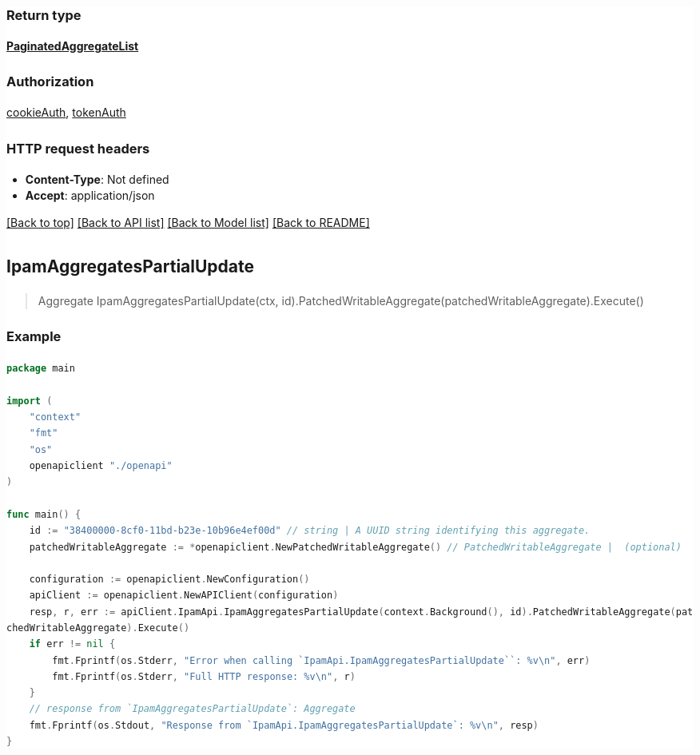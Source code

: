 ### Return type

[**PaginatedAggregateList**](PaginatedAggregateList.md)

### Authorization

[cookieAuth](../README.md#cookieAuth), [tokenAuth](../README.md#tokenAuth)

### HTTP request headers

- **Content-Type**: Not defined
- **Accept**: application/json

[[Back to top]](#) [[Back to API list]](../README.md#documentation-for-api-endpoints)
[[Back to Model list]](../README.md#documentation-for-models)
[[Back to README]](../README.md)


## IpamAggregatesPartialUpdate

> Aggregate IpamAggregatesPartialUpdate(ctx, id).PatchedWritableAggregate(patchedWritableAggregate).Execute()





### Example

```go
package main

import (
    "context"
    "fmt"
    "os"
    openapiclient "./openapi"
)

func main() {
    id := "38400000-8cf0-11bd-b23e-10b96e4ef00d" // string | A UUID string identifying this aggregate.
    patchedWritableAggregate := *openapiclient.NewPatchedWritableAggregate() // PatchedWritableAggregate |  (optional)

    configuration := openapiclient.NewConfiguration()
    apiClient := openapiclient.NewAPIClient(configuration)
    resp, r, err := apiClient.IpamApi.IpamAggregatesPartialUpdate(context.Background(), id).PatchedWritableAggregate(patchedWritableAggregate).Execute()
    if err != nil {
        fmt.Fprintf(os.Stderr, "Error when calling `IpamApi.IpamAggregatesPartialUpdate``: %v\n", err)
        fmt.Fprintf(os.Stderr, "Full HTTP response: %v\n", r)
    }
    // response from `IpamAggregatesPartialUpdate`: Aggregate
    fmt.Fprintf(os.Stdout, "Response from `IpamApi.IpamAggregatesPartialUpdate`: %v\n", resp)
}
```
